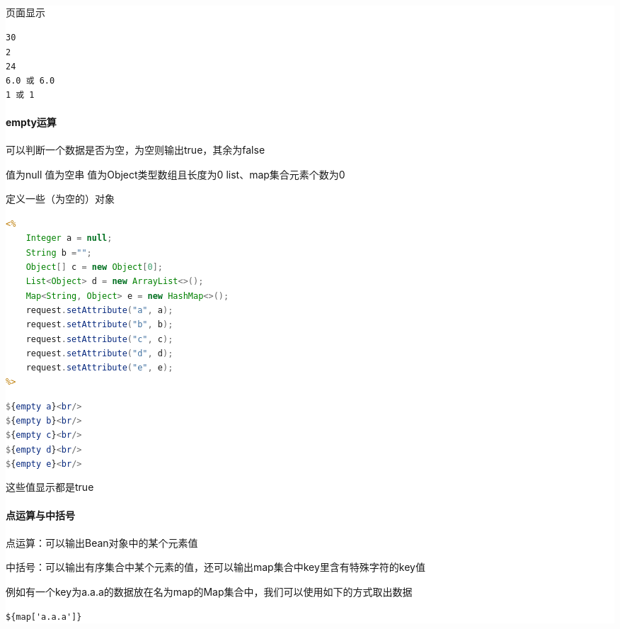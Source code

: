 页面显示

```
30
2
24
6.0 或 6.0
1 或 1
```



#### empty运算

可以判断一个数据是否为空，为空则输出true，其余为false

值为null  值为空串  值为Object类型数组且长度为0  list、map集合元素个数为0 

定义一些（为空的）对象

```jsp
<%
    Integer a = null;
    String b ="";
    Object[] c = new Object[0];
    List<Object> d = new ArrayList<>();
    Map<String, Object> e = new HashMap<>();
    request.setAttribute("a", a);
    request.setAttribute("b", b);
    request.setAttribute("c", c);
    request.setAttribute("d", d);
    request.setAttribute("e", e);
%>
```

```elm
${empty a}<br/>
${empty b}<br/>
${empty c}<br/>
${empty d}<br/>
${empty e}<br/>
```

这些值显示都是true



#### 点运算与中括号

点运算：可以输出Bean对象中的某个元素值

中括号：可以输出有序集合中某个元素的值，还可以输出map集合中key里含有特殊字符的key值

例如有一个key为a.a.a的数据放在名为map的Map集合中，我们可以使用如下的方式取出数据

```
${map['a.a.a']}
```

